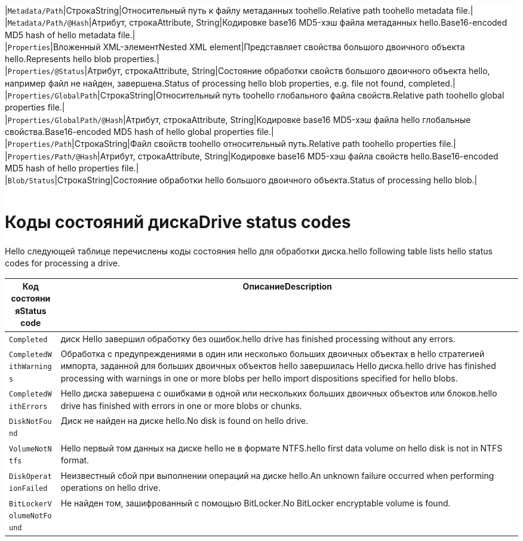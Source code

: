 |`Metadata/Path`|<span data-ttu-id="edd84-203">Строка</span><span class="sxs-lookup"><span data-stu-id="edd84-203">String</span></span>|<span data-ttu-id="edd84-204">Относительный путь к файлу метаданных toohello.</span><span class="sxs-lookup"><span data-stu-id="edd84-204">Relative path toohello metadata file.</span></span>|  
|`Metadata/Path/@Hash`|<span data-ttu-id="edd84-205">Атрибут, строка</span><span class="sxs-lookup"><span data-stu-id="edd84-205">Attribute, String</span></span>|<span data-ttu-id="edd84-206">Кодировке base16 MD5-хэш файла метаданных hello.</span><span class="sxs-lookup"><span data-stu-id="edd84-206">Base16-encoded MD5 hash of hello metadata file.</span></span>|  
|`Properties`|<span data-ttu-id="edd84-207">Вложенный XML-элемент</span><span class="sxs-lookup"><span data-stu-id="edd84-207">Nested XML element</span></span>|<span data-ttu-id="edd84-208">Представляет свойства большого двоичного объекта hello.</span><span class="sxs-lookup"><span data-stu-id="edd84-208">Represents hello blob properties.</span></span>|  
|`Properties/@Status`|<span data-ttu-id="edd84-209">Атрибут, строка</span><span class="sxs-lookup"><span data-stu-id="edd84-209">Attribute, String</span></span>|<span data-ttu-id="edd84-210">Состояние обработки свойств большого двоичного объекта hello, например файл не найден, завершена.</span><span class="sxs-lookup"><span data-stu-id="edd84-210">Status of processing hello blob properties, e.g. file not found, completed.</span></span>|  
|`Properties/GlobalPath`|<span data-ttu-id="edd84-211">Строка</span><span class="sxs-lookup"><span data-stu-id="edd84-211">String</span></span>|<span data-ttu-id="edd84-212">Относительный путь toohello глобального файла свойств.</span><span class="sxs-lookup"><span data-stu-id="edd84-212">Relative path toohello global properties file.</span></span>|  
|`Properties/GlobalPath/@Hash`|<span data-ttu-id="edd84-213">Атрибут, строка</span><span class="sxs-lookup"><span data-stu-id="edd84-213">Attribute, String</span></span>|<span data-ttu-id="edd84-214">Кодировке base16 MD5-хэш файла hello глобальные свойства.</span><span class="sxs-lookup"><span data-stu-id="edd84-214">Base16-encoded MD5 hash of hello global properties file.</span></span>|  
|`Properties/Path`|<span data-ttu-id="edd84-215">Строка</span><span class="sxs-lookup"><span data-stu-id="edd84-215">String</span></span>|<span data-ttu-id="edd84-216">Файл свойств toohello относительный путь.</span><span class="sxs-lookup"><span data-stu-id="edd84-216">Relative path toohello properties file.</span></span>|  
|`Properties/Path/@Hash`|<span data-ttu-id="edd84-217">Атрибут, строка</span><span class="sxs-lookup"><span data-stu-id="edd84-217">Attribute, String</span></span>|<span data-ttu-id="edd84-218">Кодировке base16 MD5-хэш файла свойств hello.</span><span class="sxs-lookup"><span data-stu-id="edd84-218">Base16-encoded MD5 hash of hello properties file.</span></span>|  
|`Blob/Status`|<span data-ttu-id="edd84-219">Строка</span><span class="sxs-lookup"><span data-stu-id="edd84-219">String</span></span>|<span data-ttu-id="edd84-220">Состояние обработки hello большого двоичного объекта.</span><span class="sxs-lookup"><span data-stu-id="edd84-220">Status of processing hello blob.</span></span>|  
  
# <a name="drive-status-codes"></a><span data-ttu-id="edd84-221">Коды состояний диска</span><span class="sxs-lookup"><span data-stu-id="edd84-221">Drive status codes</span></span>  
<span data-ttu-id="edd84-222">Hello следующей таблице перечислены коды состояния hello для обработки диска.</span><span class="sxs-lookup"><span data-stu-id="edd84-222">hello following table lists hello status codes for processing a drive.</span></span>  
  
|<span data-ttu-id="edd84-223">Код состояния</span><span class="sxs-lookup"><span data-stu-id="edd84-223">Status code</span></span>|<span data-ttu-id="edd84-224">Описание</span><span class="sxs-lookup"><span data-stu-id="edd84-224">Description</span></span>|  
|-----------------|-----------------|  
|`Completed`|<span data-ttu-id="edd84-225">диск Hello завершил обработку без ошибок.</span><span class="sxs-lookup"><span data-stu-id="edd84-225">hello drive has finished processing without any errors.</span></span>|  
|`CompletedWithWarnings`|<span data-ttu-id="edd84-226">Обработка с предупреждениями в один или несколько больших двоичных объектах в hello стратегией импорта, заданной для больших двоичных объектов hello завершилась Hello диска.</span><span class="sxs-lookup"><span data-stu-id="edd84-226">hello drive has finished processing with warnings in one or more blobs per hello import dispositions specified for hello blobs.</span></span>|  
|`CompletedWithErrors`|<span data-ttu-id="edd84-227">Hello диска завершена с ошибками в одной или нескольких больших двоичных объектов или блоков.</span><span class="sxs-lookup"><span data-stu-id="edd84-227">hello drive has finished with errors in one or more blobs or chunks.</span></span>|  
|`DiskNotFound`|<span data-ttu-id="edd84-228">Диск не найден на диске hello.</span><span class="sxs-lookup"><span data-stu-id="edd84-228">No disk is found on hello drive.</span></span>|  
|`VolumeNotNtfs`|<span data-ttu-id="edd84-229">Hello первый том данных на диске hello не в формате NTFS.</span><span class="sxs-lookup"><span data-stu-id="edd84-229">hello first data volume on hello disk is not in NTFS format.</span></span>|  
|`DiskOperationFailed`|<span data-ttu-id="edd84-230">Неизвестный сбой при выполнении операций на диске hello.</span><span class="sxs-lookup"><span data-stu-id="edd84-230">An unknown failure occurred when performing operations on hello drive.</span></span>|  
|`BitLockerVolumeNotFound`|<span data-ttu-id="edd84-231">Не найден том, зашифрованный с помощью BitLocker.</span><span class="sxs-lookup"><span data-stu-id="edd84-231">No BitLocker encryptable volume is found.</span></span>|  